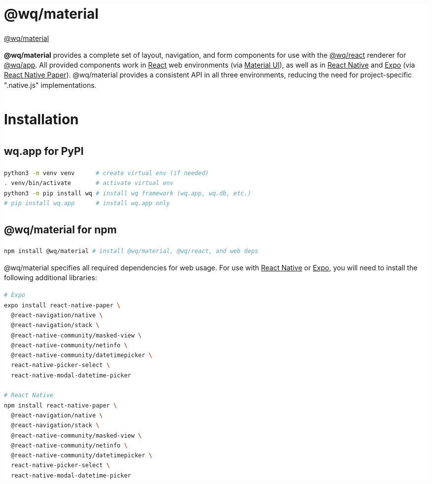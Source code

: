@wq/material
========

[@wq/material]

**@wq/material** provides a complete set of layout, navigation, and form components for use with the [@wq/react] renderer for [@wq/app].  All provided components work in [React] web environments (via [Material UI]), as well as in [React Native] and [Expo] (via [React Native Paper]).  @wq/material provides a consistent API in all three environments, reducing the need for project-specific ".native.js" implementations.

# Installation

## wq.app for PyPI

```bash
python3 -m venv venv      # create virtual env (if needed)
. venv/bin/activate       # activate virtual env
python3 -m pip install wq # install wq framework (wq.app, wq.db, etc.)
# pip install wq.app      # install wq.app only
```

## @wq/material for npm

```bash
npm install @wq/material # install @wq/material, @wq/react, and web deps
```

@wq/material specifies all required dependencies for web usage.  For use with [React Native] or [Expo], you will need to install the following additional libraries:

```bash
# Expo
expo install react-native-paper \
  @react-navigation/native \
  @react-navigation/stack \
  @react-native-community/masked-view \
  @react-native-community/netinfo \
  @react-native-community/datetimepicker \
  react-native-picker-select \
  react-native-modal-datetime-picker

# React Native
npm install react-native-paper \
  @react-navigation/native \
  @react-navigation/stack \
  @react-native-community/masked-view \
  @react-native-community/netinfo \
  @react-native-community/datetimepicker \
  react-native-picker-select \
  react-native-modal-datetime-picker
```


[@wq/material]: https://github.com/wq/wq.app/tree/master/packages/material
[@wq/react]: https://github.com/wq/wq.app/tree/master/packages/react
[@wq/app]: https://wq.io/docs/app-js
[@wq/router]: https://wq.io/docs/router-js
[react-components]: https://github.com/wq/wq.app/tree/master/packages/react#components
[react-general]: https://github.com/wq/wq.app/tree/master/packages/react#general-components
[react-icons]: https://github.com/wq/wq.app/tree/master/packages/react#icon-components
[react-inputs]: https://github.com/wq/wq.app/tree/master/packages/react#input-components
[react-views]: https://github.com/wq/wq.app/tree/master/packages/react#view-components
[react-hooks]: https://github.com/wq/wq.app/tree/master/packages/react#hooks
[field-types]: https://wq.io/docs/field-types
[React]: https://reactjs.org
[React Native]: https://reactnative.dev/
[Expo]: https://expo.io/
[Material UI]: https://material-ui.com/
[React Native Paper]: https://callstack.github.io/react-native-paper/
[Formik]: https://formik.org
[React Navigation]: https://reactnavigation.org/
[formik-native]: https://formik.org/docs/guides/react-native
[App]: https://github.com/wq/wq.app/tree/master/packages/material/src/App.js
[App.native]: https://github.com/wq/wq.app/tree/master/packages/material/src/App.native.js
[Container]: https://github.com/wq/wq.app/tree/master/packages/material/src/components/Container.js
[Container.native]: https://github.com/wq/wq.app/tree/master/packages/material/src/components/Container.native.js
[Header]: https://github.com/wq/wq.app/tree/master/packages/material/src/components/Header.js
[Header.native]: https://github.com/wq/wq.app/tree/master/packages/material/src/components/Header.native.js
[Main]: https://github.com/wq/wq.app/tree/master/packages/material/src/components/Main.js
[Main.native]: https://github.com/wq/wq.app/tree/master/packages/material/src/components/Main.native.js
[Footer]: https://github.com/wq/wq.app/tree/master/packages/material/src/components/Footer.js
[Footer.native]: https://github.com/wq/wq.app/tree/master/packages/material/src/components/Footer.native.js
[View]: https://github.com/wq/wq.app/tree/master/packages/material/src/components/View.js
[View.native]: https://github.com/wq/wq.app/tree/master/packages/material/src/components/View.native.js
[ScrollView]: https://github.com/wq/wq.app/tree/master/packages/material/src/components/ScrollView.js
[ScrollView.native]: https://github.com/wq/wq.app/tree/master/packages/material/src/components/ScrollView.native.js
[HorizontalView]: https://github.com/wq/wq.app/tree/master/packages/material/src/components/HorizontalView.js
[HorizontalView.native]: https://github.com/wq/wq.app/tree/master/packages/material/src/components/HorizontalView.native.js
[Text]: https://github.com/wq/wq.app/tree/master/packages/material/src/components/Text.js
[Text.native]: https://github.com/wq/wq.app/tree/master/packages/material/src/components/Text.native.js
[Typography]: https://github.com/wq/wq.app/tree/master/packages/material/src/components/Typography.js
[Typography.native]: https://github.com/wq/wq.app/tree/master/packages/material/src/components/Typography.native.js
[FormatJson]: https://github.com/wq/wq.app/tree/master/packages/material/src/components/FormatJson.js
[FormatJson.native]: https://github.com/wq/wq.app/tree/master/packages/material/src/components/FormatJson.native.js
[Link]: https://github.com/wq/wq.app/tree/master/packages/material/src/components/Link.js
[Link.native]: https://github.com/wq/wq.app/tree/master/packages/material/src/components/Link.native.js
[Button]: https://github.com/wq/wq.app/tree/master/packages/material/src/components/Button.js
[Button.native]: https://github.com/wq/wq.app/tree/master/packages/material/src/components/Button.native.js
[ButtonLink]: https://github.com/wq/wq.app/tree/master/packages/material/src/components/ButtonLink.js
[ButtonLink.native]: https://github.com/wq/wq.app/tree/master/packages/material/src/components/ButtonLink.native.js
[IconButton]: https://github.com/wq/wq.app/tree/master/packages/material/src/components/IconButton.js
[IconButton.native]: https://github.com/wq/wq.app/tree/master/packages/material/src/components/IconButton.native.js
[Fab]: https://github.com/wq/wq.app/tree/master/packages/material/src/components/Fab.js
[Fab.native]: https://github.com/wq/wq.app/tree/master/packages/material/src/components/Fab.native.js
[Chip]: https://github.com/wq/wq.app/tree/master/packages/material/src/components/Chip.js
[Chip.native]: https://github.com/wq/wq.app/tree/master/packages/material/src/components/Chip.native.js
[Spinner]: https://github.com/wq/wq.app/tree/master/packages/material/src/components/Spinner.js
[Spinner.native]: https://github.com/wq/wq.app/tree/master/packages/material/src/components/Spinner.native.js
[Breadcrumbs]: https://github.com/wq/wq.app/tree/master/packages/material/src/components/Breadcrumbs.js
[Breadcrumbs.native]: https://github.com/wq/wq.app/tree/master/packages/material/src/components/Breadcrumbs.native.js
[Pagination]: https://github.com/wq/wq.app/tree/master/packages/material/src/components/Pagination.js
[Pagination.native]: https://github.com/wq/wq.app/tree/master/packages/material/src/components/Pagination.native.js
[List]: https://github.com/wq/wq.app/tree/master/packages/material/src/components/List.js
[List.native]: https://github.com/wq/wq.app/tree/master/packages/material/src/components/List.native.js
[ListItem]: https://github.com/wq/wq.app/tree/master/packages/material/src/components/ListItem.js
[ListItem.native]: https://github.com/wq/wq.app/tree/master/packages/material/src/components/ListItem.native.js
[ListItemLink]: https://github.com/wq/wq.app/tree/master/packages/material/src/components/ListItemLink.js
[ListItemLink.native]: https://github.com/wq/wq.app/tree/master/packages/material/src/components/ListItemLink.native.js
[ListSubheader]: https://github.com/wq/wq.app/tree/master/packages/material/src/components/ListSubheader.js
[ListSubheader.native]: https://github.com/wq/wq.app/tree/master/packages/material/src/components/ListSubheader.native.js
[ExpansionPanel]: https://github.com/wq/wq.app/tree/master/packages/material/src/components/ExpansionPanel.js
[ExpansionPanel.native]: https://github.com/wq/wq.app/tree/master/packages/material/src/components/ExpansionPanel.native.js
[Divider]: https://github.com/wq/wq.app/tree/master/packages/material/src/components/Divider.js
[Divider.native]: https://github.com/wq/wq.app/tree/master/packages/material/src/components/Divider.native.js
[Table]: https://github.com/wq/wq.app/tree/master/packages/material/src/components/Table.js
[Table.native]: https://github.com/wq/wq.app/tree/master/packages/material/src/components/Table.native.js
[TableHead]: https://github.com/wq/wq.app/tree/master/packages/material/src/components/TableHead.js
[TableHead.native]: https://github.com/wq/wq.app/tree/master/packages/material/src/components/TableHead.native.js
[TableBody]: https://github.com/wq/wq.app/tree/master/packages/material/src/components/TableBody.js
[TableBody.native]: https://github.com/wq/wq.app/tree/master/packages/material/src/components/TableBody.native.js
[TableRow]: https://github.com/wq/wq.app/tree/master/packages/material/src/components/TableRow.js
[TableRow.native]: https://github.com/wq/wq.app/tree/master/packages/material/src/components/TableRow.native.js
[TableTitle]: https://github.com/wq/wq.app/tree/master/packages/material/src/components/TableTitle.js
[TableTitle.native]: https://github.com/wq/wq.app/tree/master/packages/material/src/components/TableTitle.native.js
[TableCell]: https://github.com/wq/wq.app/tree/master/packages/material/src/components/TableCell.js
[TableCell.native]: https://github.com/wq/wq.app/tree/master/packages/material/src/components/TableCell.native.js
[FormRoot]: https://github.com/wq/wq.app/tree/master/packages/material/src/components/FormRoot.js
[FormRoot.native]: https://github.com/wq/wq.app/tree/master/packages/material/src/components/FormRoot.native.js
[FormError]: https://github.com/wq/wq.app/tree/master/packages/material/src/components/FormError.js
[FormError.native]: https://github.com/wq/wq.app/tree/master/packages/material/src/components/FormError.native.js
[Fieldset]: https://github.com/wq/wq.app/tree/master/packages/material/src/components/Fieldset.js
[Fieldset.native]: https://github.com/wq/wq.app/tree/master/packages/material/src/components/Fieldset.native.js
[FieldsetArray]: https://github.com/wq/wq.app/tree/master/packages/material/src/components/FieldsetArray.js
[FieldsetArray.native]: https://github.com/wq/wq.app/tree/master/packages/material/src/components/FieldsetArray.native.js
[SubmitButton]: https://github.com/wq/wq.app/tree/master/packages/material/src/components/SubmitButton.js
[SubmitButton.native]: https://github.com/wq/wq.app/tree/master/packages/material/src/components/SubmitButton.native.js
[IconSubmitButton]: https://github.com/wq/wq.app/tree/master/packages/material/src/components/IconSubmitButton.js
[IconSubmitButton.native]: https://github.com/wq/wq.app/tree/master/packages/material/src/components/IconSubmitButton.native.js
[Add]: https://github.com/wq/wq.app/tree/master/packages/material/src/components/icons/Add.js
[Add.native]: https://github.com/wq/wq.app/tree/master/packages/material/src/components/icons/Add.native.js
[Edit]: https://github.com/wq/wq.app/tree/master/packages/material/src/components/icons/Edit.js
[Edit.native]: https://github.com/wq/wq.app/tree/master/packages/material/src/components/icons/Edit.native.js
[Delete]: https://github.com/wq/wq.app/tree/master/packages/material/src/components/icons/Delete.js
[Delete.native]: https://github.com/wq/wq.app/tree/master/packages/material/src/components/icons/Delete.native.js
[Success]: https://github.com/wq/wq.app/tree/master/packages/material/src/components/icons/Success.js
[Success.native]: https://github.com/wq/wq.app/tree/master/packages/material/src/components/icons/Success.native.js
[Error]: https://github.com/wq/wq.app/tree/master/packages/material/src/components/icons/Error.js
[Error.native]: https://github.com/wq/wq.app/tree/master/packages/material/src/components/icons/Error.native.js
[Pending]: https://github.com/wq/wq.app/tree/master/packages/material/src/components/icons/Pending.js
[Pending.native]: https://github.com/wq/wq.app/tree/master/packages/material/src/components/icons/Pending.native.js
[Checkbox]: https://github.com/wq/wq.app/tree/master/packages/material/src/components/inputs/Checkbox.js
[Checkbox.native]: https://github.com/wq/wq.app/tree/master/packages/material/src/components/inputs/Checkbox.native.js
[DateTime]: https://github.com/wq/wq.app/tree/master/packages/material/src/components/inputs/DateTime.js
[DateTime.native]: https://github.com/wq/wq.app/tree/master/packages/material/src/components/inputs/DateTime.native.js
[Hidden]: https://github.com/wq/wq.app/tree/master/packages/material/src/components/inputs/Hidden.js
[Hidden.native]: https://github.com/wq/wq.app/tree/master/packages/material/src/components/inputs/Hidden.native.js
[Input]: https://github.com/wq/wq.app/tree/master/packages/material/src/components/inputs/Input.js
[Input.native]: https://github.com/wq/wq.app/tree/master/packages/material/src/components/inputs/Input.native.js
[Radio]: https://github.com/wq/wq.app/tree/master/packages/material/src/components/inputs/Radio.js
[Radio.native]: https://github.com/wq/wq.app/tree/master/packages/material/src/components/inputs/Radio.native.js
[Select]: https://github.com/wq/wq.app/tree/master/packages/material/src/components/inputs/Select.js
[Select.native]: https://github.com/wq/wq.app/tree/master/packages/material/src/components/inputs/Select.native.js
[Toggle]: https://github.com/wq/wq.app/tree/master/packages/material/src/components/inputs/Toggle.js
[Toggle.native]: https://github.com/wq/wq.app/tree/master/packages/material/src/components/inputs/Toggle.native.js
[Add-Icon]: https://github.com/google/material-design-icons/raw/master/content/svg/production/ic_add_24px.svg
[Edit-Icon]: https://github.com/google/material-design-icons/raw/master/image/svg/production/ic_edit_24px.svg
[Delete-Icon]: https://github.com/google/material-design-icons/raw/master/action/svg/production/ic_delete_24px.svg
[Success-Icon]: https://github.com/google/material-design-icons/raw/master/action/svg/production/ic_done_24px.svg
[Error-Icon]: https://github.com/google/material-design-icons/raw/master/alert/svg/production/ic_error_24px.svg
[Pending-Icon]: https://github.com/google/material-design-icons/raw/master/notification/svg/production/ic_sync_24px.svg
